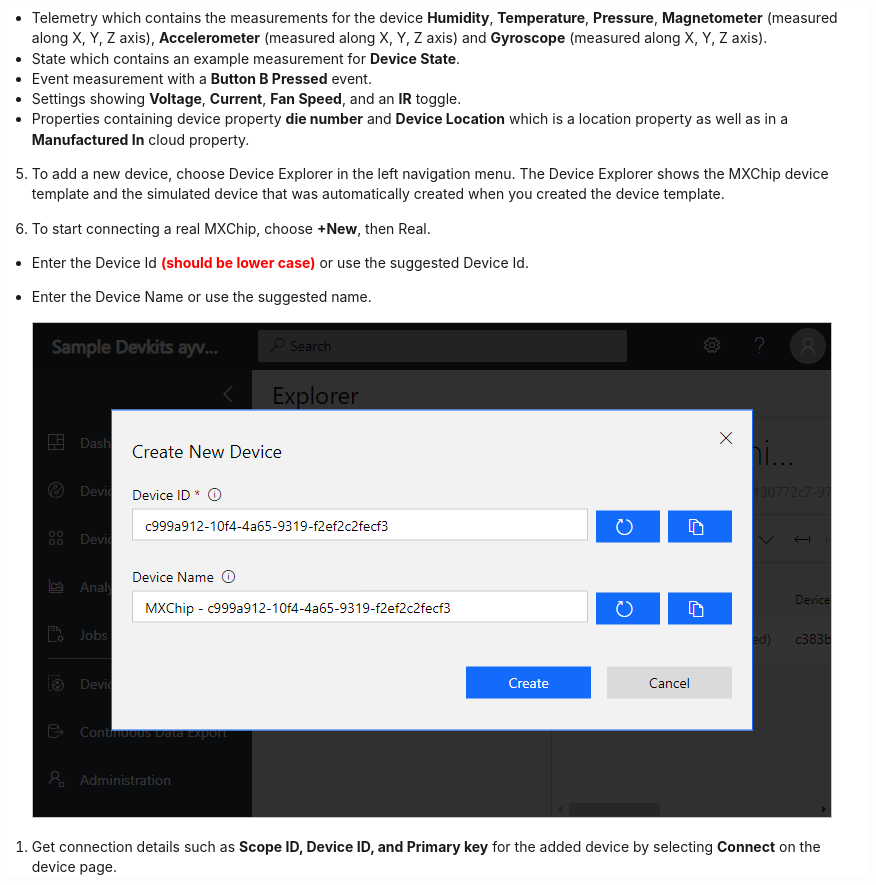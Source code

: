 - Telemetry which contains the measurements for the device **Humidity**, **Temperature**, **Pressure**, **Magnetometer** (measured along X, Y, Z axis), **Accelerometer** (measured along X, Y, Z axis) and **Gyroscope** (measured along X, Y, Z axis).
- State which contains an example measurement for **Device State**.
- Event measurement with a **Button B Pressed** event. 
- Settings showing **Voltage**, **Current**, **Fan Speed**, and an **IR** toggle.
- Properties containing device property **die number** and **Device Location** which is a location property as well as in a **Manufactured In** cloud property. 
 

5.	To add a new device, choose Device Explorer in the left navigation menu. The Device Explorer shows the MXChip device template and the simulated device that was automatically created when you created the device template.

2.	To start connecting a real MXChip, choose **+New**, then Real.

   * Enter the Device Id **<span style="color:Red">(should be lower case)</span>** or use the suggested Device Id.
   * Enter the Device Name or use the suggested name.

     ![Add Device](images/add-device.png)

1. Get connection details such as **Scope ID, Device ID, and Primary key** for the added device by selecting **Connect** on the device page.

